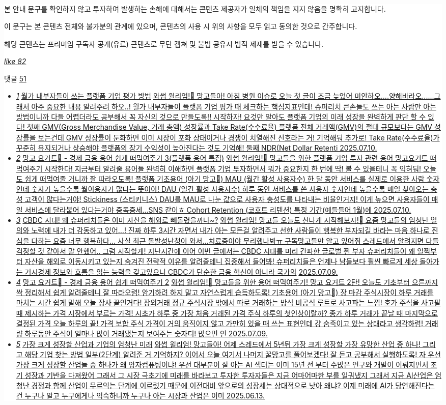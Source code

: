 본 안내 문구를 확인하지 않고 투자하여 발생하는 손해에 대해서는 콘텐츠 제공자가 일체의 책임을 지지 않음을 명확히 고지합니다.

이 문구는 본 콘텐츠 전체와 불가분의 관계에 있으며, 콘텐츠의 사용 시 위의 사항을 모두 읽고 동의한 것으로 간주합니다.

해당 콘텐츠는 프리미엄 구독자 공개(유료) 콘텐츠로 무단 캡쳐 및 불법 공유시 법적 제재를 받을 수 있습니다.

[*like* *82*](https://contents.premium.naver.com/willam/william/contents/#)

댓글 [51](https://contents.premium.naver.com/willam/william/comment/250708104240394ms)

- [*1*](https://contents.premium.naver.com/willam/william/contents/250710112941929tj)
	[월가 내부자들이 쓰는 플랫폼 기업 평가 방법](https://contents.premium.naver.com/willam/william/contents/250710112941929tj)
	[
	와썹 윌리엄!🥭 망고들아! 아침 병원 이슈로 오늘 첫 글이 조금 늦었어 미안하오....양해바라오......그래서 아주 중요한 내용 알려주려 하오..! 월가 내부자들이 플랫폼 기업 평가 때 체크하는 핵심지표인데! 슈퍼리치 큰손들도 쓰는 아는 사람만 아는 방법이니까 다들 어렵더라도 공부해서 꼭 자신의 것으로 만들도록!! 시작하자! 요것만 알아도 플랫폼 기업의 미래 성장을 완벽하게 판단 할 수 있다! 첫째 GMV(Gross Merchandise Value, 거래 총액) 성장률과 Take Rate(수수료율) 플랫폼 전체 거래액(GMV)의 절대 규모보다는 GMV 성장률을 보는건데 GMV 성장률이 둔화하면 이미 시장이 포화 상태이거나 경쟁이 치열해진 신호라는 거! 기억해둬 추가로! Take Rate(수수료율)가 꾸준히 유지되거나 상승해야 플랫폼의 장기 수익성이 높아진다는 것도 기억해! 둘째 NDR(Net Dollar Retenti
	2025.07.10.](https://contents.premium.naver.com/willam/william/contents/250710112941929tj)
- [*2*](https://contents.premium.naver.com/willam/william/contents/250710120751099bm)
	[망고 요거트🥭 - 경제 금융 용어 쉽게 떠먹여주기 3(플랫폼 용어 특집)](https://contents.premium.naver.com/willam/william/contents/250710120751099bm)
	[
	와썹 윌리엄!🥭 망고들을 위한 플랫폼 기업 투자 관련 용어 망고요거트 떠먹여주기 시작한다! 지금부터 알려줄 용어들 완벽히 이해하면 플랫폼 기업 투자하면서 뭐가 중요한지 한 번에 딱! 볼 수 있을테니 꼭 익혀둬! 오늘도 쉽게 떠먹여줄 거니까 잘 따라오도록! 플랫폼 기초용어 (아기 망고🥭) MAU (월간 활성 사용자수) 한 달 동안 서비스를 실제로 이용한 사람 숫자인데 숫자가 높을수록 월이용자가 많다는 뜻이야! DAU (일간 활성 사용자수) 하루 동안 서비스를 쓴 사용자 숫자인데 높을수록 매일 찾아오는 충성 고객이 많다는거야! Stickiness (스티키니스) DAU를 MAU로 나눈 값으로 사용자 충성도를 나타내는 비율인거지! 이게 높으면 사용자들이 매일 서비스에 달라붙어 있다는거야 중독증세...SNS 같이ㅎ Cohort Retention (코호트 리텐션) 특정 기간(예들들어 1월)에
	2025.07.10.](https://contents.premium.naver.com/willam/william/contents/250710120751099bm)
- [*3*](https://contents.premium.naver.com/willam/william/contents/250709113157091hz)
	[CBDC 시대! 왜 슈퍼리치들은 이미 자산을 해외로 빼돌렸을까나~?](https://contents.premium.naver.com/willam/william/contents/250709113157091hz)
	[와썹 윌리엄! 망고들 오늘도 신나게 시작해보자!🥭 요즘 망고들의 엄청난 열의와 노력에 내가 더 감동하고 있어...! 진짜 하루 3시간 자면서 내가 아는 모든걸 알려주고 선한 사람들이 행복한 부자되길 바라는 마음 하나로 진심을 다하는 요즘 너무 행복하다... 사실 최근 돌발성난청이 와서...치료중이야 무리했나봐ㅠ 구독망고들만 알고 있어줘 스레드에서 알려지면 다들 걱정할 것 같아서 말 안했어.. 그럼 시작할게! 지난시간에 이어 이번 글에서는 CBDC 시대를 미리 간파한 글로벌 찐 부자 슈퍼리치들이 왜 일찍부터 자산을 해외로 이동시키고 있는지 숨겨진 전략적 이유를 알려줄테니 집중해서 들어봐! 슈퍼리치들은 언제나 남들보다 훨씬 빠르게 세상 돌아가는 거시경제 정보와 흐름을 읽는 능력을 갖고있으니 CBDC가 단순한 금융 혁신이 아니라 국가의](https://contents.premium.naver.com/willam/william/contents/250709113157091hz)
	[2025.07.09.](https://contents.premium.naver.com/willam/william/contents/250709113157091hz)
- [*4*](https://contents.premium.naver.com/willam/william/contents/250709170113498la)
	[망고 요거트🥭 - 경제 금융 용어 쉽게 떠먹여주기 2](https://contents.premium.naver.com/willam/william/contents/250709170113498la)
	[
	와썹 윌리엄!🥭 망고들을 위한 용어 떠먹여주기! 망고 요거트 2탄! 오늘도 기초부터 으른까지 싹 정리해서 쉽게 알려줄테니 잘 따라오렴! 암기하려 하지 말고 자연스럽게 습득하도록! 기초용어 (아기 망고🥭) 장 마감 주식시장이 하루 거래를 마치는 시간 쉽게 말해 오늘 장사 끝인거다! 장외거래 정규 주식시장 밖에서 따로 거래하는 방식 비공식 루트로 사고파는 느낌! 호가 주식을 사고팔 때 제시하는 가격 시장에서 부르는 가격! 시초가 하루 중 가장 처음 거래된 가격 주식 하루의 첫인상이랄까? 종가 하루 거래가 끝날 때 마지막으로 결정된 가격 오늘 하루의 끝! 가격 보합 주식 가격이 거의 움직이지 않고 가만히 있을 때 쓰는 표현인데 걍 숨죽이고 있는 상태라고 생각하렴! 거래량 하루동안 주식이 얼마나 많이 거래됐는지 보여주는 숫자디! 많으면 인
	2025.07.09.](https://contents.premium.naver.com/willam/william/contents/250709170113498la)
- [*5*](https://contents.premium.naver.com/willam/william/contents/250613102449306ys)
	[가장 크게 성장할 산업과 기업의 엄청난 미래](https://contents.premium.naver.com/willam/william/contents/250613102449306ys)
	[
	와썹 윌리엄! 망고들아! 어제 스레드에서 5년뒤 가장 크게 성장할 가장 유망한 산업 중 하나! 그리고 해당 기업 찾는 방법 일부(2단계) 알려준 거 기억하지? 이어서 오늘 여기서 나머지 꿀망고를 풀어보겠다! 잘 듣고 공부해서 실행하도록! 자 우선 가장 크게 성장할 산업들 중 하나가 왜 양자컴퓨팅이냐! 우선 대부분이 잘 아는 AI 섹터는 이미 15년 전 부터 수많은 연구와 개발이 이뤄지면서 초기 성장과 기반을 다져왔어 그래서 그 시장 극초기에 미래를 바라보고 투자한 투자자들은 지금 어마어마한 부를 일궈냈지 그래서 지금 AI산업은 엄청난 경쟁과 함께 산업이 무르익는 단계에 이르렀기 때문에 이전대비 앞으로의 성장세는 상대적으로 낮아 왜냐? 이제 미래에 AI가 당연해진다는 건 누구나 알고 누구에게나 익숙하니까 누구나 아는 시장과 산업은 이미
	2025.06.13.](https://contents.premium.naver.com/willam/william/contents/250613102449306ys)
